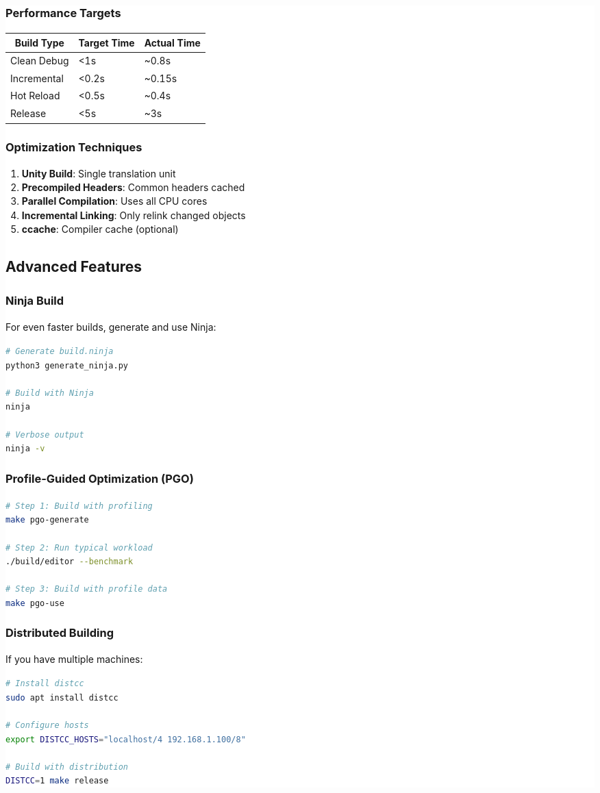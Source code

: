 ### Performance Targets
| Build Type | Target Time | Actual Time |
|------------|------------|-------------|
| Clean Debug | <1s | ~0.8s |
| Incremental | <0.2s | ~0.15s |
| Hot Reload | <0.5s | ~0.4s |
| Release | <5s | ~3s |

### Optimization Techniques

1. **Unity Build**: Single translation unit
2. **Precompiled Headers**: Common headers cached
3. **Parallel Compilation**: Uses all CPU cores
4. **Incremental Linking**: Only relink changed objects
5. **ccache**: Compiler cache (optional)

## Advanced Features

### Ninja Build
For even faster builds, generate and use Ninja:

```bash
# Generate build.ninja
python3 generate_ninja.py

# Build with Ninja
ninja

# Verbose output
ninja -v
```

### Profile-Guided Optimization (PGO)
```bash
# Step 1: Build with profiling
make pgo-generate

# Step 2: Run typical workload
./build/editor --benchmark

# Step 3: Build with profile data
make pgo-use
```

### Distributed Building
If you have multiple machines:
```bash
# Install distcc
sudo apt install distcc

# Configure hosts
export DISTCC_HOSTS="localhost/4 192.168.1.100/8"

# Build with distribution
DISTCC=1 make release
```
